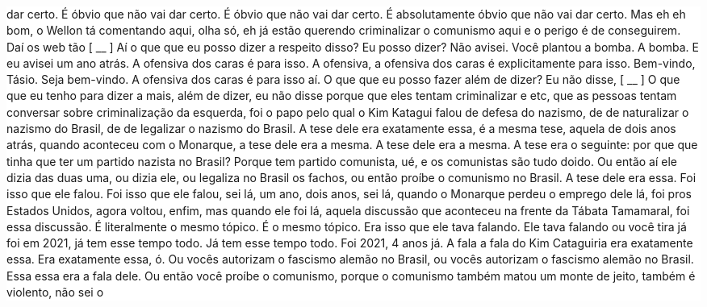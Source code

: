 dar certo.
É óbvio que não vai dar certo.
É óbvio que não vai dar certo.
É absolutamente óbvio que não vai dar
certo.
Mas eh eh bom, o Wellon tá comentando
aqui, olha só, eh já estão querendo
criminalizar o comunismo aqui e o perigo
é de conseguirem. Daí os web tão [ __ ]
Aí o que que eu posso dizer a respeito
disso? Eu posso dizer? Não avisei.
Você plantou a bomba. A bomba. E eu
avisei um ano atrás.
A ofensiva dos caras é para isso.
A ofensiva, a ofensiva dos caras é
explicitamente para isso.
Bem-vindo, Tásio. Seja bem-vindo. A
ofensiva dos caras é para isso aí. O que
que eu posso fazer além de dizer? Eu não
disse, [ __ ]
O que que eu tenho para dizer a mais,
além de dizer, eu não disse porque que
eles tentam criminalizar e etc, que as
pessoas tentam conversar sobre
criminalização da esquerda, foi o papo
pelo qual o Kim Katagui falou de defesa
do nazismo, de de naturalizar o nazismo
do Brasil, de de legalizar o nazismo do
Brasil. A tese dele era exatamente essa,
é a mesma tese, aquela de dois anos
atrás, quando aconteceu com o Monarque,
a tese dele era a mesma.
A tese dele era a mesma. A tese era o
seguinte: por que que tinha que ter um
partido nazista no Brasil? Porque tem
partido comunista, ué, e os comunistas
são tudo doido.
Ou então aí ele dizia das duas uma, ou
dizia ele, ou legaliza no Brasil os
fachos, ou então proíbe o comunismo no
Brasil. A tese dele era essa. Foi isso
que ele falou.
Foi isso que ele falou, sei lá, um ano,
dois anos, sei lá, quando o Monarque
perdeu o emprego dele lá, foi pros
Estados Unidos, agora voltou, enfim, mas
quando ele foi lá, aquela discussão que
aconteceu na frente da Tábata Tamamaral,
foi essa discussão. É literalmente o
mesmo tópico.
É o mesmo tópico.
Era isso que ele tava falando. Ele tava
falando ou você tira
já foi em 2021, já tem esse tempo todo.
Já tem esse tempo todo. Foi 2021, 4 anos
já.
A fala a fala do Kim Cataguiria era
exatamente essa. Era exatamente essa, ó.
Ou vocês autorizam o fascismo alemão no
Brasil, ou vocês autorizam o fascismo
alemão no Brasil. Essa essa era a fala
dele. Ou então você proíbe o comunismo,
porque o comunismo também matou um monte
de jeito, também é violento, não sei o